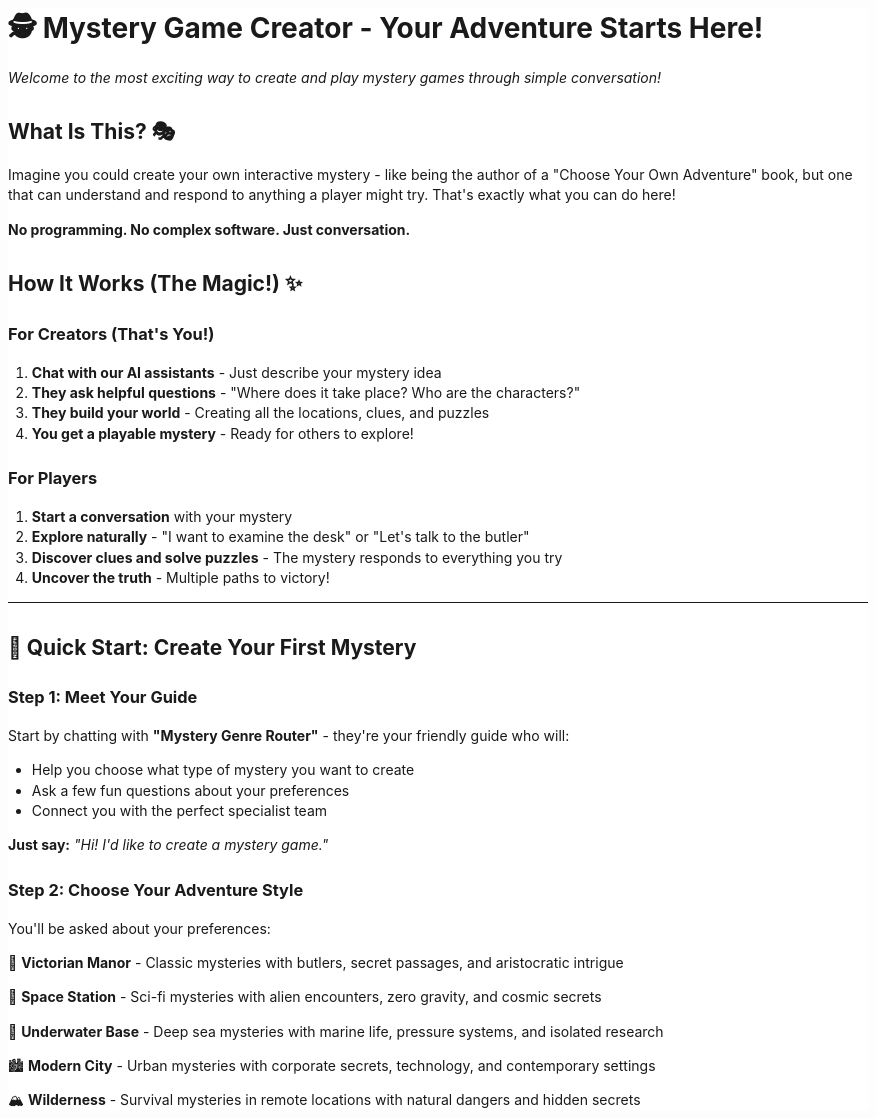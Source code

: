 # 🕵️ Mystery Game Creator - Your Adventure Starts Here!

*Welcome to the most exciting way to create and play mystery games through simple conversation!*

## What Is This? 🎭

Imagine you could create your own interactive mystery - like being the author of a "Choose Your Own Adventure" book, but one that can understand and respond to anything a player might try. That's exactly what you can do here!

**No programming. No complex software. Just conversation.**

## How It Works (The Magic!) ✨

### For Creators (That's You!)
1. **Chat with our AI assistants** - Just describe your mystery idea
2. **They ask helpful questions** - "Where does it take place? Who are the characters?"
3. **They build your world** - Creating all the locations, clues, and puzzles
4. **You get a playable mystery** - Ready for others to explore!

### For Players
1. **Start a conversation** with your mystery
2. **Explore naturally** - "I want to examine the desk" or "Let's talk to the butler"
3. **Discover clues and solve puzzles** - The mystery responds to everything you try
4. **Uncover the truth** - Multiple paths to victory!

---

## 🚀 Quick Start: Create Your First Mystery

### Step 1: Meet Your Guide
Start by chatting with **"Mystery Genre Router"** - they're your friendly guide who will:
- Help you choose what type of mystery you want to create
- Ask a few fun questions about your preferences
- Connect you with the perfect specialist team

**Just say:** *"Hi! I'd like to create a mystery game."*

### Step 2: Choose Your Adventure Style
You'll be asked about your preferences:

🏰 **Victorian Manor** - Classic mysteries with butlers, secret passages, and aristocratic intrigue

🚀 **Space Station** - Sci-fi mysteries with alien encounters, zero gravity, and cosmic secrets

🌊 **Underwater Base** - Deep sea mysteries with marine life, pressure systems, and isolated research

🏙️ **Modern City** - Urban mysteries with corporate secrets, technology, and contemporary settings

🏔️ **Wilderness** - Survival mysteries in remote locations with natural dangers and hidden secrets
